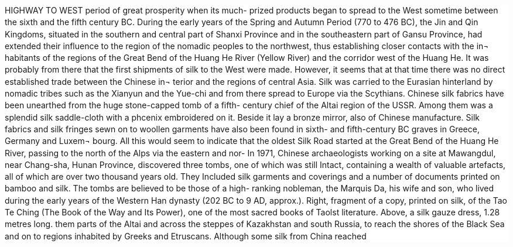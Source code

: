

HIGHWAY
TO WEST
period of great prosperity when its much-
prized products began to spread to the West
sometime between the sixth and the fifth
century BC.
During the early years of the Spring and
Autumn Period (770 to 476 BC), the Jin and
Qin Kingdoms, situated in the southern and
central part of Shanxi Province and in the
southeastern part of Gansu Province, had
extended their influence to the region of the
nomadic peoples to the northwest, thus
establishing closer contacts with the in¬
habitants of the regions of the Great Bend
of the Huang He River (Yellow River) and
the corridor west of the Huang He. It was
probably from there that the first shipments
of silk to the West were made. However, it
seems that at that time there was no direct
established trade between the Chinese in¬
terior and the regions of central Asia. Silk
was carried to the Eurasian hinterland by
nomadic tribes such as the Xianyun and the
Yue-chi and from there spread to Europe
via the Scythians.
Chinese silk fabrics have been unearthed
from the huge stone-capped tomb of a fifth-
century chief of the Altai region of the
USSR. Among them was a splendid silk
saddle-cloth with a phcenix embroidered on
it. Beside it lay a bronze mirror, also of
Chinese manufacture. Silk fabrics and silk
fringes sewn on to woollen garments have
also been found in sixth- and fifth-century
BC graves in Greece, Germany and Luxem¬
bourg. All this would seem to indicate that
the oldest Silk Road started at the Great
Bend of the Huang He River, passing to the
north of the Alps via the eastern and nor-
In 1971, Chinese archaeologists working on
a site at Mawangdul, near Chang-sha, Hunan
Province, discovered three tombs, one of
which was still Intact, containing a wealth of
valuable artefacts, all of which are over two
thousand years old. They Included silk
garments and coverings and a number of
documents printed on bamboo and silk. The
tombs are believed to be those of a high-
ranking nobleman, the Marquis Da, his wife
and son, who lived during the early years of
the Western Han dynasty (202 BC to 9 AD,
approx.). Right, fragment of a copy, printed
on silk, of the Tao Te Ching (The Book of the
Way and Its Power), one of the most sacred
books of Taolst literature. Above, a silk
gauze dress, 1.28 metres long.
them parts of the Altai and across the
steppes of Kazakhstan and south Russia, to
reach the shores of the Black Sea and on to
regions inhabited by Greeks and Etruscans.
Although some silk from China reached